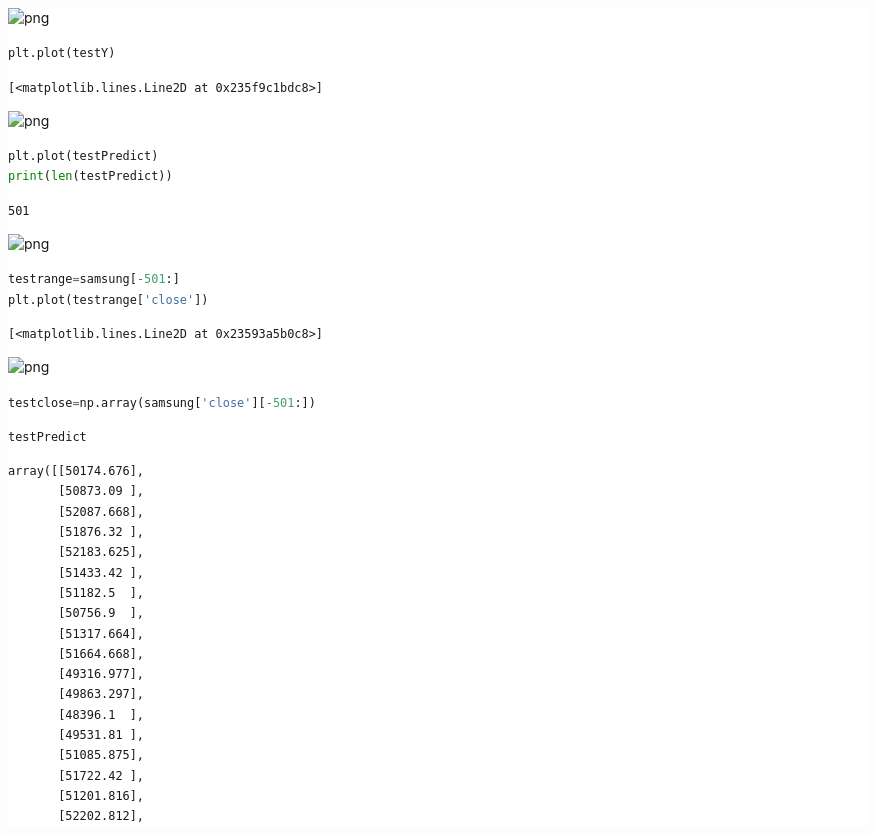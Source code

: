 ![png](output_20_1.png)



```python
plt.plot(testY)
```




    [<matplotlib.lines.Line2D at 0x235f9c1bdc8>]




![png](output_21_1.png)



```python
plt.plot(testPredict)
print(len(testPredict))
```

    501
    


![png](output_22_1.png)



```python
testrange=samsung[-501:]
plt.plot(testrange['close'])
```




    [<matplotlib.lines.Line2D at 0x23593a5b0c8>]




![png](output_23_1.png)



```python
testclose=np.array(samsung['close'][-501:])
```


```python
testPredict
```




    array([[50174.676],
           [50873.09 ],
           [52087.668],
           [51876.32 ],
           [52183.625],
           [51433.42 ],
           [51182.5  ],
           [50756.9  ],
           [51317.664],
           [51664.668],
           [49316.977],
           [49863.297],
           [48396.1  ],
           [49531.81 ],
           [51085.875],
           [51722.42 ],
           [51201.816],
           [52202.812],